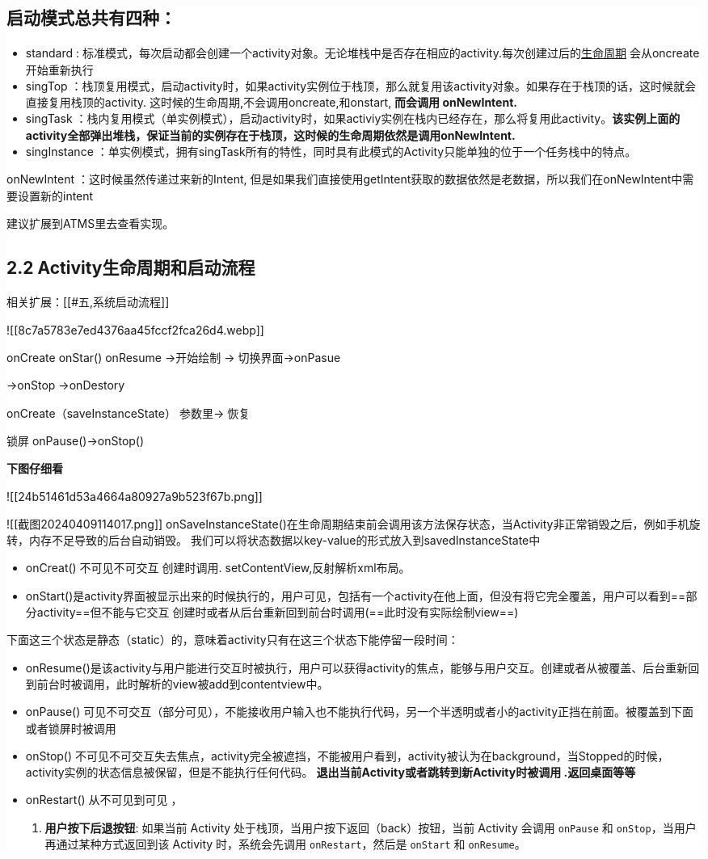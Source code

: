 
## 启动模式总共有四种：

- standard : 标准模式，每次启动都会创建一个activity对象。无论堆栈中是否存在相应的activity.每次创建过后的[生命周期](https://so.csdn.net/so/search?q=%E7%94%9F%E5%91%BD%E5%91%A8%E6%9C%9F&spm=1001.2101.3001.7020) 会从oncreate 开始重新执行
- singTop ：栈顶复用模式，启动activity时，如果activity实例位于栈顶，那么就复用该activity对象。如果存在于栈顶的话，这时候就会直接复用栈顶的activity.
	这时候的生命周期,不会调用oncreate,和onstart, **而会调用 onNewIntent.**
- singTask ：栈内复用模式（单实例模式），启动activity时，如果activiy实例在栈内已经存在，那么将复用此activity。**该实例上面的activity全部弹出堆栈，保证当前的实例存在于栈顶，这时候的生命周期依然是调用onNewIntent.**
- singInstance ：单实例模式，拥有singTask所有的特性，同时具有此模式的Activity只能单独的位于一个任务栈中的特点。

onNewIntent ：这时候虽然传递过来新的Intent, 但是如果我们直接使用getIntent获取的数据依然是老数据，所以我们在onNewIntent中需要设置新的intent

建议扩展到ATMS里去查看实现。
## 2.2 Activity生命周期和启动流程
相关扩展：[[#五,系统启动流程]]

![[8c7a5783e7ed4376aa45fccf2fca26d4.webp]]

onCreate  onStar() onResume  ->开始绘制 -> 切换界面->onPasue

->onStop ->onDestory

onCreate（saveInstanceState）  参数里-> 恢复

锁屏 onPause()->onStop()

**下图仔细看**

![[24b51461d53a4664a80927a9b523f67b.png]]


![[截图20240409114017.png]]
onSaveInstanceState()在生命周期结束前会调用该方法保存状态，当Activity非正常销毁之后，例如手机旋转，内存不足导致的后台自动销毁。
我们可以将状态数据以key-value的形式放入到savedInstanceState中 


- onCreat() 不可见不可交互 创建时调用. setContentView,反射解析xml布局。

- onStart()是activity界面被显示出来的时候执行的，用户可见，包括有一个activity在他上面，但没有将它完全覆盖，用户可以看到==部分activity==但不能与它交互    创建时或者从后台重新回到前台时调用(==此时没有实际绘制view==)

下面这三个状态是静态（static）的，意味着activity只有在这三个状态下能停留一段时间：

- onResume()是该activity与用户能进行交互时被执行，用户可以获得activity的焦点，能够与用户交互。创建或者从被覆盖、后台重新回到前台时被调用，此时解析的view被add到contentview中。

- onPause() 可见不可交互（部分可见），不能接收用户输入也不能执行代码，另一个半透明或者小的activity正挡在前面。被覆盖到下面或者锁屏时被调用 

- onStop() 不可见不可交互失去焦点，activity完全被遮挡，不能被用户看到，activity被认为在background，当Stopped的时候，activity实例的状态信息被保留，但是不能执行任何代码。
**退出当前Activity或者跳转到新Activity时被调用 .返回桌面等等**



- onRestart() 从不可见到可见  ，
	1. **用户按下后退按钮**: 如果当前 Activity 处于栈顶，当用户按下返回（back）按钮，当前 Activity 会调用 `onPause` 和 `onStop`，当用户再通过某种方式返回到该 Activity 时，系统会先调用 `onRestart`，然后是 `onStart` 和 `onResume`。
	    